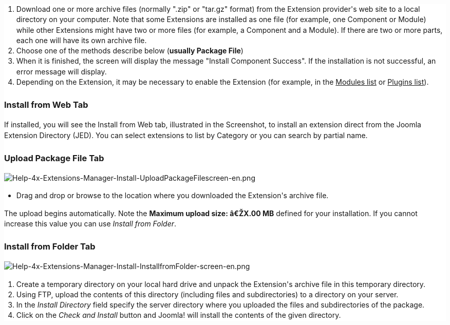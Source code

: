 1.  Download one or more archive files (normally ".zip" or "tar.gz"
    format) from the Extension provider's web site to a local directory
    on your computer. Note that some Extensions are installed as one
    file (for example, one Component or Module) while other Extensions
    might have two or more files (for example, a Component and a
    Module). If there are two or more parts, each one will have its own
    archive file.
2.  Choose one of the methods describe below (**usually Package File**)
3.  When it is finished, the screen will display the message "Install
    Component Success". If the installation is not successful, an error
    message will display.
4.  Depending on the Extension, it may be necessary to enable the
    Extension (for example, in the [Modules
    list](https://docs.joomla.org/Help4.x:Modules/en "Help4.x:Modules/en")
    or [Plugins
    list](https://docs.joomla.org/Help4.x:Plugins/en "Help4.x:Plugins/en")).

### Install from Web Tab

If installed, you will see the Install from Web tab, illustrated in the
Screenshot, to install an extension direct from the Joomla Extension
Directory (JED). You can select extensions to list by Category or you
can search by partial name.

### Upload Package File Tab

<img
src="https://docs.joomla.org/images/0/06/Help-4x-Extensions-Manager-Install-UploadPackageFilescreen-en.png"
decoding="async" data-file-width="600" data-file-height="325"
width="600" height="325"
alt="Help-4x-Extensions-Manager-Install-UploadPackageFilescreen-en.png" />

- Drag and drop or browse to the location where you downloaded the
  Extension's archive file.

The upload begins automatically. Note the **Maximum upload size: â€ŽX.00
MB** defined for your installation. If you cannot increase this value
you can use *Install from Folder*.

### Install from Folder Tab

<img
src="https://docs.joomla.org/images/d/d9/Help-4x-Extensions-Manager-Install-InstallfromFolder-screen-en.png"
decoding="async" data-file-width="600" data-file-height="248"
width="600" height="248"
alt="Help-4x-Extensions-Manager-Install-InstallfromFolder-screen-en.png" />

1.  Create a temporary directory on your local hard drive and unpack the
    Extension's archive file in this temporary directory.
2.  Using FTP, upload the contents of this directory (including files
    and subdirectories) to a directory on your server.
3.  In the *Install Directory* field specify the server directory where
    you uploaded the files and subdirectories of the package.
4.  Click on the *Check and Install* button and Joomla! will install the
    contents of the given directory.
